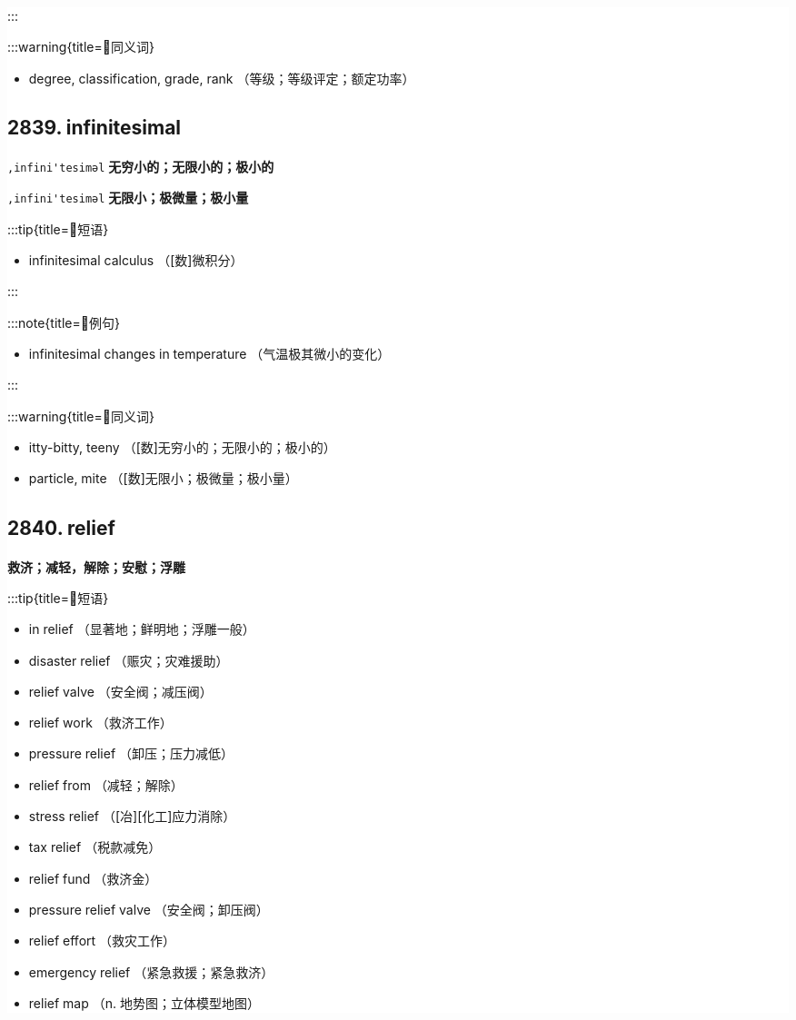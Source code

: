 :::

:::warning{title=🤔同义词}

- degree, classification, grade, rank （等级；等级评定；额定功率）


## 2839. infinitesimal

`,infini'tesiməl`  **无穷小的；无限小的；极小的**

`,infini'tesiməl`  **无限小；极微量；极小量**

:::tip{title=🤩短语}

- infinitesimal calculus （[数]微积分）

:::

:::note{title=🎤例句}

- infinitesimal changes in temperature （气温极其微小的变化）

:::

:::warning{title=🤔同义词}

- itty-bitty, teeny （[数]无穷小的；无限小的；极小的）

- particle, mite （[数]无限小；极微量；极小量）


## 2840. relief

**救济；减轻，解除；安慰；浮雕**

:::tip{title=🤩短语}

- in relief （显著地；鲜明地；浮雕一般）

- disaster relief （赈灾；灾难援助）

- relief valve （安全阀；减压阀）

- relief work （救济工作）

- pressure relief （卸压；压力减低）

- relief from （减轻；解除）

- stress relief （[冶][化工]应力消除）

- tax relief （税款减免）

- relief fund （救济金）

- pressure relief valve （安全阀；卸压阀）

- relief effort （救灾工作）

- emergency relief （紧急救援；紧急救济）

- relief map （n. 地势图；立体模型地图）
